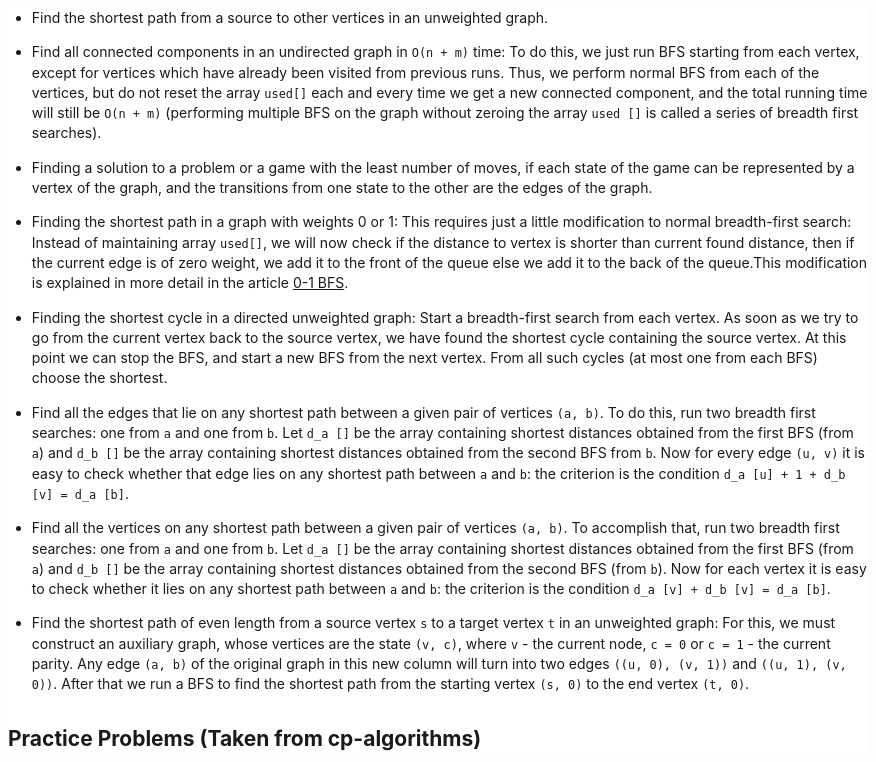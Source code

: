 * Find the shortest path from a source to other vertices in an unweighted graph.

* Find all connected components in an undirected graph in `O(n + m)` time:
To do this, we just run BFS starting from each vertex, except for vertices which have already been visited from previous runs.
Thus, we perform normal BFS from each of the vertices, but do not reset the array `used[]` each and every time we get a new connected component, and the total running time will still be `O(n + m)` (performing multiple BFS on the graph without zeroing the array `used []` is called a series of breadth first searches).

* Finding a solution to a problem or a game with the least number of moves, if each state of the game can be represented by a vertex of the graph, and the transitions from one state to the other are the edges of the graph.

* Finding the shortest path in a graph with weights 0 or 1:
This requires just a little modification to normal breadth-first search: Instead of maintaining array `used[]`, we will now check if the distance to vertex is shorter than current found distance, then if the current edge is of zero weight, we add it to the front of the queue else we add it to the back of the queue.This modification is explained in more detail in the article [0-1 BFS](graph/01_bfs.html).

* Finding the shortest cycle in a directed unweighted graph:
Start a breadth-first search from each vertex.
As soon as we try to go from the current vertex back to the source vertex, we have found the shortest cycle containing the source vertex.
At this point we can stop the BFS, and start a new BFS from the next vertex.
From all such cycles (at most one from each BFS) choose the shortest.

* Find all the edges that lie on any shortest path between a given pair of vertices `(a, b)`.
To do this, run two breadth first searches:
one from `a` and one from `b`.
Let `d_a []` be the array containing shortest distances obtained from the first BFS (from `a`) and `d_b []` be the array containing shortest distances obtained from the second BFS from `b`.
Now for every edge `(u, v)` it is easy to check whether that edge lies on any shortest path between `a` and `b`:
the criterion is the condition `d_a [u] + 1 + d_b [v] = d_a [b]`.

* Find all the vertices on any shortest path between a given pair of vertices `(a, b)`.
To accomplish that, run two breadth first searches:
one from `a` and one from `b`.
Let `d_a []` be the array containing shortest distances obtained from the first BFS (from `a`) and `d_b []` be the array containing shortest distances obtained from the second BFS (from `b`).
Now for each vertex it is easy to check whether it lies on any shortest path between `a` and `b`:
the criterion is the condition `d_a [v] + d_b [v] = d_a [b]`.

* Find the shortest path of even length from a source vertex `s` to a target vertex `t` in an unweighted graph:
For this, we must construct an auxiliary graph, whose vertices are the state `(v, c)`, where `v` - the current node, `c = 0` or `c = 1` - the current parity.
Any edge `(a, b)` of the original graph in this new column will turn into two edges `((u, 0), (v, 1))` and `((u, 1), (v, 0))`.
After that we run a BFS to find the shortest path from the starting vertex `(s, 0)` to the end vertex `(t, 0)`.

## Practice Problems (Taken from cp-algorithms)

